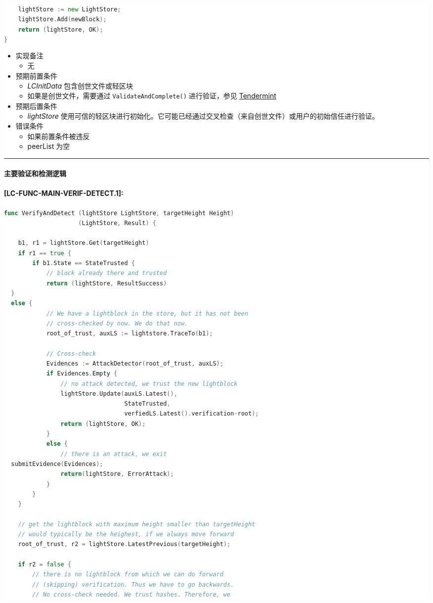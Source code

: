 ```go
    lightStore := new LightStore;
    lightStore.Add(newBlock);
    return (lightStore, OK);
}

```

- 实现备注
    - 无
- 预期前置条件
    - *LCInitData* 包含创世文件或轻区块
    - 如果是创世文件，需要通过 `ValidateAndComplete()` 进行验证，参见 [Tendermint](https://informal.systems)
- 预期后置条件
    - *lightStore* 使用可信的轻区块进行初始化。它可能已经通过交叉检查（来自创世文件）或用户的初始信任进行验证。
- 错误条件
    - 如果前置条件被违反
    - peerList 为空

----

#### 主要验证和检测逻辑

#### **[LC-FUNC-MAIN-VERIF-DETECT.1]:**

```go
func VerifyAndDetect (lightStore LightStore, targetHeight Height)
                     (LightStore, Result) {

    b1, r1 = lightStore.Get(targetHeight)
    if r1 == true {
        if b1.State == StateTrusted {
            // block already there and trusted
            return (lightStore, ResultSuccess)
  }
  else {
            // We have a lightblock in the store, but it has not been 
            // cross-checked by now. We do that now.
            root_of_trust, auxLS := lightstore.TraceTo(b1);
   
            // Cross-check
            Evidences := AttackDetector(root_of_trust, auxLS);
            if Evidences.Empty {
                // no attack detected, we trust the new lightblock
                lightStore.Update(auxLS.Latest(), 
                                  StateTrusted, 
                                  verfiedLS.Latest().verification-root);
                return (lightStore, OK);
            }
            else {
                // there is an attack, we exit
  submitEvidence(Evidences);
                return(lightStore, ErrorAttack);
            }
        }
    }

    // get the lightblock with maximum height smaller than targetHeight
    // would typically be the heighest, if we always move forward
    root_of_trust, r2 = lightStore.LatestPrevious(targetHeight);

    if r2 = false {
        // there is no lightblock from which we can do forward
        // (skipping) verification. Thus we have to go backwards.
        // No cross-check needed. We trust hashes. Therefore, we
```